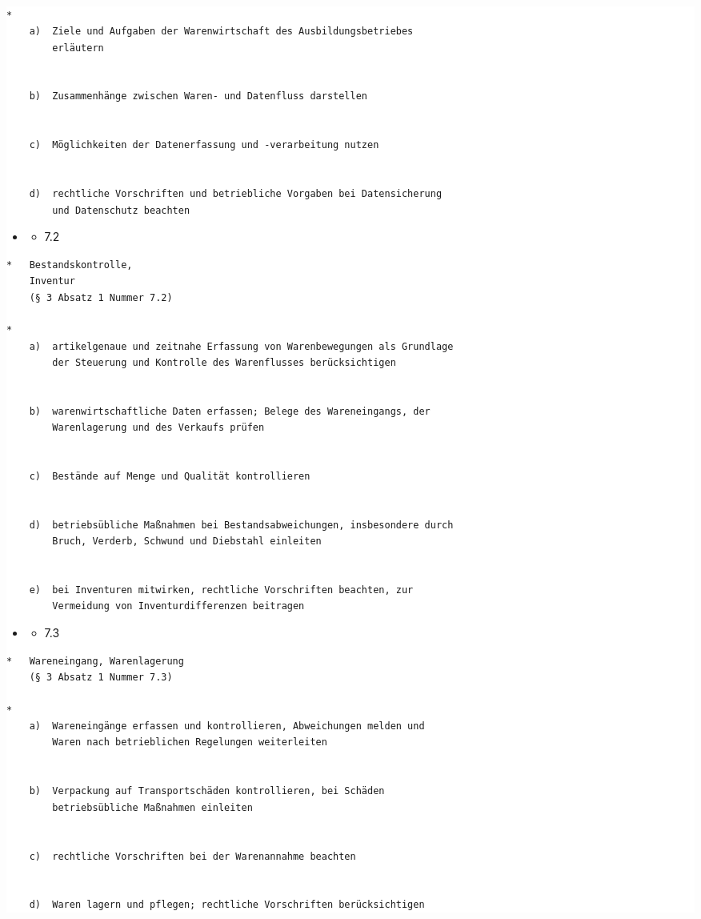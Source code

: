     *
        a)  Ziele und Aufgaben der Warenwirtschaft des Ausbildungsbetriebes
            erläutern


        b)  Zusammenhänge zwischen Waren- und Datenfluss darstellen


        c)  Möglichkeiten der Datenerfassung und -verarbeitung nutzen


        d)  rechtliche Vorschriften und betriebliche Vorgaben bei Datensicherung
            und Datenschutz beachten





*    *   7.2

    *   Bestandskontrolle,
        Inventur
        (§ 3 Absatz 1 Nummer 7.2)

    *
        a)  artikelgenaue und zeitnahe Erfassung von Warenbewegungen als Grundlage
            der Steuerung und Kontrolle des Warenflusses berücksichtigen


        b)  warenwirtschaftliche Daten erfassen; Belege des Wareneingangs, der
            Warenlagerung und des Verkaufs prüfen


        c)  Bestände auf Menge und Qualität kontrollieren


        d)  betriebsübliche Maßnahmen bei Bestandsabweichungen, insbesondere durch
            Bruch, Verderb, Schwund und Diebstahl einleiten


        e)  bei Inventuren mitwirken, rechtliche Vorschriften beachten, zur
            Vermeidung von Inventurdifferenzen beitragen





*    *   7.3

    *   Wareneingang, Warenlagerung
        (§ 3 Absatz 1 Nummer 7.3)

    *
        a)  Wareneingänge erfassen und kontrollieren, Abweichungen melden und
            Waren nach betrieblichen Regelungen weiterleiten


        b)  Verpackung auf Transportschäden kontrollieren, bei Schäden
            betriebsübliche Maßnahmen einleiten


        c)  rechtliche Vorschriften bei der Warenannahme beachten


        d)  Waren lagern und pflegen; rechtliche Vorschriften berücksichtigen

